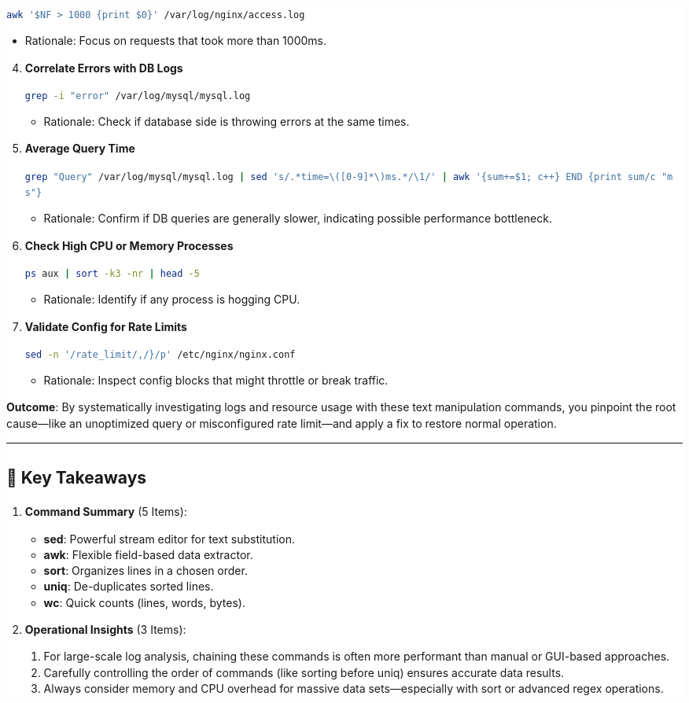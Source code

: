    ```bash
   awk '$NF > 1000 {print $0}' /var/log/nginx/access.log
   ```

   - Rationale: Focus on requests that took more than 1000ms.
4. **Correlate Errors with DB Logs**

   ```bash
   grep -i "error" /var/log/mysql/mysql.log
   ```

   - Rationale: Check if database side is throwing errors at the same times.
5. **Average Query Time**

   ```bash
   grep "Query" /var/log/mysql/mysql.log | sed 's/.*time=\([0-9]*\)ms.*/\1/' | awk '{sum+=$1; c++} END {print sum/c "ms"}
   ```

   - Rationale: Confirm if DB queries are generally slower, indicating possible performance bottleneck.
6. **Check High CPU or Memory Processes**

   ```bash
   ps aux | sort -k3 -nr | head -5
   ```

   - Rationale: Identify if any process is hogging CPU.
7. **Validate Config for Rate Limits**

   ```bash
   sed -n '/rate_limit/,/}/p' /etc/nginx/nginx.conf
   ```

   - Rationale: Inspect config blocks that might throttle or break traffic.

**Outcome**: By systematically investigating logs and resource usage with these text manipulation commands, you pinpoint the root cause—like an unoptimized query or misconfigured rate limit—and apply a fix to restore normal operation.

---

## 🧠 Key Takeaways

1. **Command Summary** (5 Items):
   - **sed**: Powerful stream editor for text substitution.
   - **awk**: Flexible field-based data extractor.
   - **sort**: Organizes lines in a chosen order.
   - **uniq**: De-duplicates sorted lines.
   - **wc**: Quick counts (lines, words, bytes).

2. **Operational Insights** (3 Items):
   1. For large-scale log analysis, chaining these commands is often more performant than manual or GUI-based approaches.
   2. Carefully controlling the order of commands (like sorting before uniq) ensures accurate data results.
   3. Always consider memory and CPU overhead for massive data sets—especially with sort or advanced regex operations.

